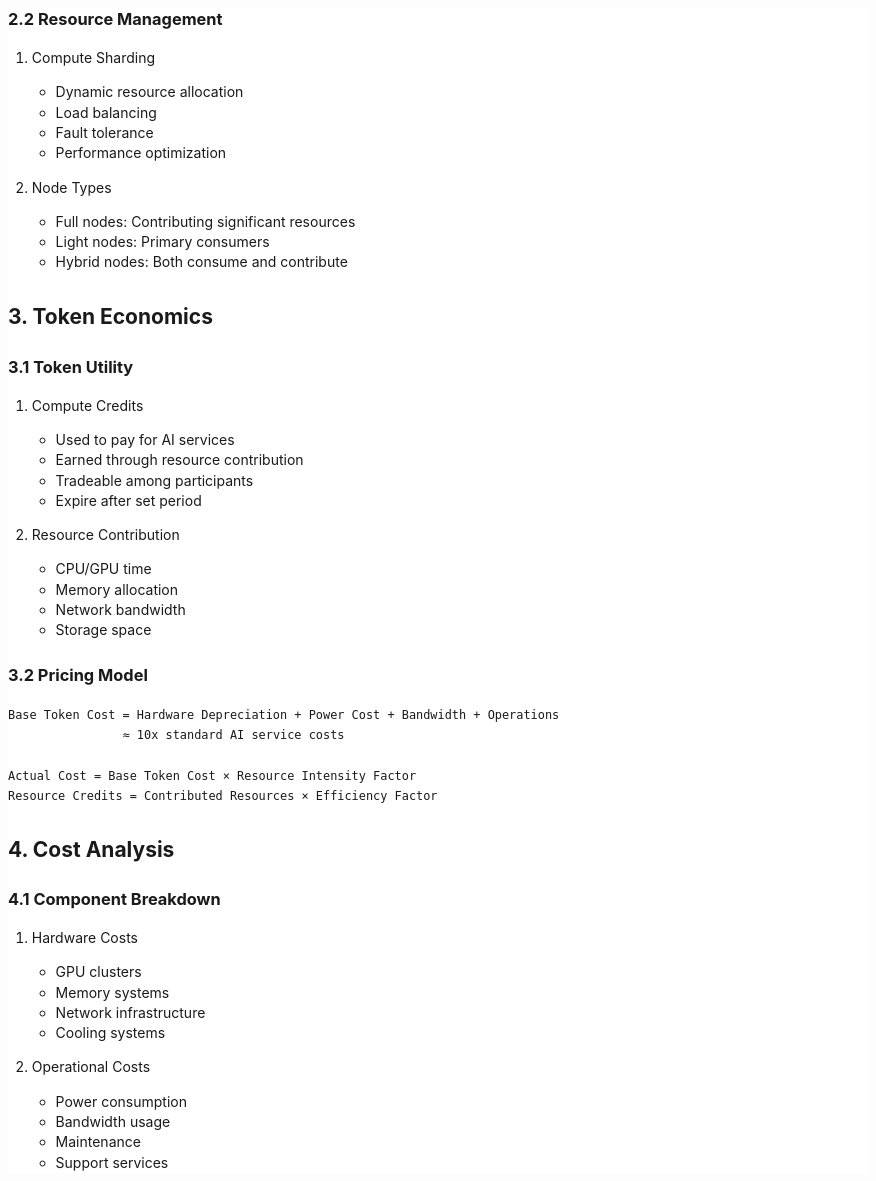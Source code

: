 ### 2.2 Resource Management

1. Compute Sharding
    - Dynamic resource allocation
    - Load balancing
    - Fault tolerance
    - Performance optimization

2. Node Types
    - Full nodes: Contributing significant resources
    - Light nodes: Primary consumers
    - Hybrid nodes: Both consume and contribute

## 3. Token Economics

### 3.1 Token Utility

1. Compute Credits
    - Used to pay for AI services
    - Earned through resource contribution
    - Tradeable among participants
    - Expire after set period

2. Resource Contribution
    - CPU/GPU time
    - Memory allocation
    - Network bandwidth
    - Storage space

### 3.2 Pricing Model

```
Base Token Cost = Hardware Depreciation + Power Cost + Bandwidth + Operations
                ≈ 10x standard AI service costs

Actual Cost = Base Token Cost × Resource Intensity Factor
Resource Credits = Contributed Resources × Efficiency Factor
```

## 4. Cost Analysis

### 4.1 Component Breakdown

1. Hardware Costs
    - GPU clusters
    - Memory systems
    - Network infrastructure
    - Cooling systems

2. Operational Costs
    - Power consumption
    - Bandwidth usage
    - Maintenance
    - Support services
